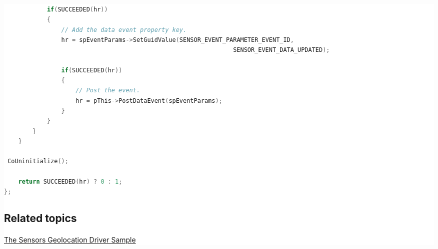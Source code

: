 ```c
            if(SUCCEEDED(hr))
            {
                // Add the data event property key.
                hr = spEventParams->SetGuidValue(SENSOR_EVENT_PARAMETER_EVENT_ID,
                                                                SENSOR_EVENT_DATA_UPDATED);

                if(SUCCEEDED(hr))
                {
                    // Post the event.
                    hr = pThis->PostDataEvent(spEventParams);
                }
            }
        }
    }

 CoUninitialize();

    return SUCCEEDED(hr) ? 0 : 1;
};
```

## Related topics
[The Sensors Geolocation Driver Sample](https://docs.microsoft.com/windows-hardware/drivers/gnss/sensors-geolocation-driver-sample)



